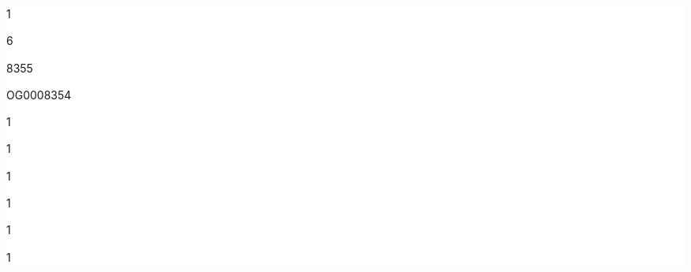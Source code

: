 </td>

<td style="text-align:right;">

1

</td>

<td style="text-align:right;">

6

</td>

</tr>

<tr>

<td style="text-align:left;">

8355

</td>

<td style="text-align:left;">

OG0008354

</td>

<td style="text-align:right;">

1

</td>

<td style="text-align:right;">

1

</td>

<td style="text-align:right;">

1

</td>

<td style="text-align:right;">

1

</td>

<td style="text-align:right;">

1

</td>

<td style="text-align:right;">

1

</td>

